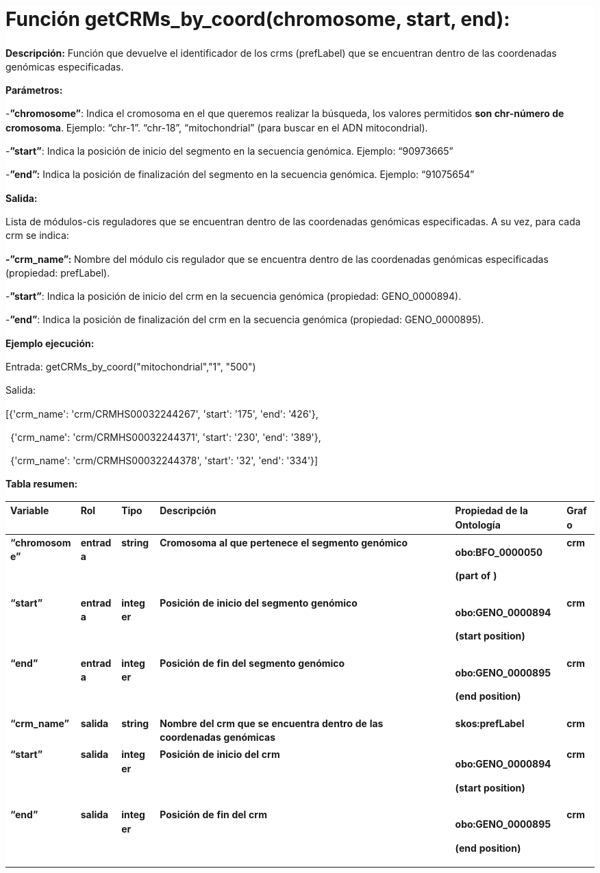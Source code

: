 
# <a name="_ned0hcwk5q78"></a>**Función getCRMs\_by\_coord(chromosome, start, end):**
**Descripción:** Función que devuelve el identificador de los crms (prefLabel) que se encuentran dentro de las coordenadas genómicas especificadas. 

**Parámetros:** 

-**”chromosome”**: Indica el cromosoma en el que queremos realizar la búsqueda, los valores permitidos **son chr-número de cromosoma**. Ejemplo: “chr-1”. “chr-18”, “mitochondrial” (para buscar en el ADN mitocondrial).

-**”start”**: Indica la posición de inicio del segmento en la secuencia genómica. Ejemplo: “90973665”

-**”end”:** Indica la posición de finalización del segmento en la secuencia genómica. Ejemplo: “91075654”




**Salida:**

Lista de módulos-cis reguladores que se encuentran dentro de las coordenadas genómicas especificadas. A su vez, para cada crm se indica:

**-”crm\_name”:** Nombre del módulo cis regulador que se encuentra dentro de las coordenadas genómicas especificadas (propiedad: prefLabel). 

-**”start”**: Indica la posición de inicio del crm en la secuencia genómica (propiedad: GENO\_0000894).

-**”end”**: Indica la posición de finalización del crm en la secuencia genómica (propiedad: GENO\_0000895).

**Ejemplo ejecución:**

Entrada: getCRMs\_by\_coord("mitochondrial","1", "500")

Salida: 

[{'crm\_name': 'crm/CRMHS00032244267', 'start': '175', 'end': '426'},

` `{'crm\_name': 'crm/CRMHS00032244371', 'start': '230', 'end': '389'},

` `{'crm\_name': 'crm/CRMHS00032244378', 'start': '32', 'end': '334'}]


**Tabla resumen:**



|Variable|Rol|Tipo|Descripción|Propiedad de la Ontología|Grafo|
| :- | :- | :- | :- | :- | :- |
|**“chromosome”**|**entrada**|**string**|**Cromosoma al que pertenece el segmento genómico**|<p>**obo:BFO\_0000050**</p><p>**(part of )**</p>|**crm**|
|**“start”**|**entrada**|**integer**|**Posición de inicio del segmento genómico**|<p>**obo:GENO\_0000894**</p><p>**(start position)**</p>|**crm**|
|**“end”**|**entrada**|**integer**|**Posición de fin del segmento genómico**|<p>**obo:GENO\_0000895**</p><p>**(end position)**</p>|**crm**|
|**“crm\_name”**|**salida**|**string**|**Nombre del crm que se encuentra dentro de las coordenadas genómicas** |**skos:prefLabel**|**crm**|
|**“start”**|**salida**|**integer**|**Posición de inicio del crm**|<p>**obo:GENO\_0000894**</p><p>**(start position)**</p>|**crm**|
|**“end”**|**salida**|**integer**|**Posición de fin del crm**|<p>**obo:GENO\_0000895**</p><p>**(end position)**</p>|**crm**|
